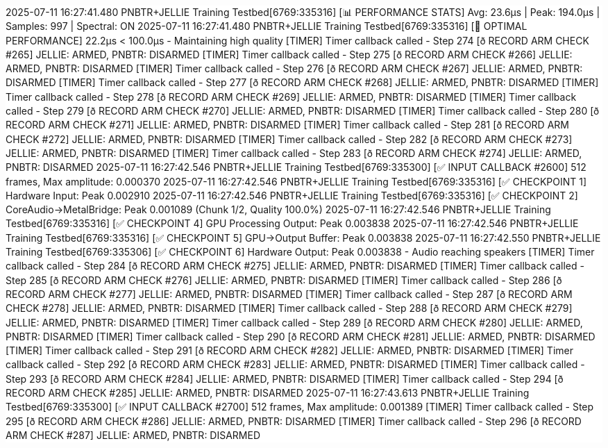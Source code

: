 2025-07-11 16:27:41.480 PNBTR+JELLIE Training Testbed[6769:335316] [📊 PERFORMANCE STATS] Avg: 23.6µs | Peak: 194.0µs | Samples: 997 | Spectral: ON
2025-07-11 16:27:41.480 PNBTR+JELLIE Training Testbed[6769:335316] [🎯 OPTIMAL PERFORMANCE] 22.2µs < 100.0µs - Maintaining high quality
[TIMER] Timer callback called - Step 274
[ð RECORD ARM CHECK #265] JELLIE: ARMED, PNBTR: DISARMED
[TIMER] Timer callback called - Step 275
[ð RECORD ARM CHECK #266] JELLIE: ARMED, PNBTR: DISARMED
[TIMER] Timer callback called - Step 276
[ð RECORD ARM CHECK #267] JELLIE: ARMED, PNBTR: DISARMED
[TIMER] Timer callback called - Step 277
[ð RECORD ARM CHECK #268] JELLIE: ARMED, PNBTR: DISARMED
[TIMER] Timer callback called - Step 278
[ð RECORD ARM CHECK #269] JELLIE: ARMED, PNBTR: DISARMED
[TIMER] Timer callback called - Step 279
[ð RECORD ARM CHECK #270] JELLIE: ARMED, PNBTR: DISARMED
[TIMER] Timer callback called - Step 280
[ð RECORD ARM CHECK #271] JELLIE: ARMED, PNBTR: DISARMED
[TIMER] Timer callback called - Step 281
[ð RECORD ARM CHECK #272] JELLIE: ARMED, PNBTR: DISARMED
[TIMER] Timer callback called - Step 282
[ð RECORD ARM CHECK #273] JELLIE: ARMED, PNBTR: DISARMED
[TIMER] Timer callback called - Step 283
[ð RECORD ARM CHECK #274] JELLIE: ARMED, PNBTR: DISARMED
2025-07-11 16:27:42.546 PNBTR+JELLIE Training Testbed[6769:335300] [✅ INPUT CALLBACK #2600] 512 frames, Max amplitude: 0.000370
2025-07-11 16:27:42.546 PNBTR+JELLIE Training Testbed[6769:335316] [✅ CHECKPOINT 1] Hardware Input: Peak 0.002910
2025-07-11 16:27:42.546 PNBTR+JELLIE Training Testbed[6769:335316] [✅ CHECKPOINT 2] CoreAudio→MetalBridge: Peak 0.001089 (Chunk 1/2, Quality 100.0%)
2025-07-11 16:27:42.546 PNBTR+JELLIE Training Testbed[6769:335316] [✅ CHECKPOINT 4] GPU Processing Output: Peak 0.003838
2025-07-11 16:27:42.546 PNBTR+JELLIE Training Testbed[6769:335316] [✅ CHECKPOINT 5] GPU→Output Buffer: Peak 0.003838
2025-07-11 16:27:42.550 PNBTR+JELLIE Training Testbed[6769:335306] [✅ CHECKPOINT 6] Hardware Output: Peak 0.003838 - Audio reaching speakers
[TIMER] Timer callback called - Step 284
[ð RECORD ARM CHECK #275] JELLIE: ARMED, PNBTR: DISARMED
[TIMER] Timer callback called - Step 285
[ð RECORD ARM CHECK #276] JELLIE: ARMED, PNBTR: DISARMED
[TIMER] Timer callback called - Step 286
[ð RECORD ARM CHECK #277] JELLIE: ARMED, PNBTR: DISARMED
[TIMER] Timer callback called - Step 287
[ð RECORD ARM CHECK #278] JELLIE: ARMED, PNBTR: DISARMED
[TIMER] Timer callback called - Step 288
[ð RECORD ARM CHECK #279] JELLIE: ARMED, PNBTR: DISARMED
[TIMER] Timer callback called - Step 289
[ð RECORD ARM CHECK #280] JELLIE: ARMED, PNBTR: DISARMED
[TIMER] Timer callback called - Step 290
[ð RECORD ARM CHECK #281] JELLIE: ARMED, PNBTR: DISARMED
[TIMER] Timer callback called - Step 291
[ð RECORD ARM CHECK #282] JELLIE: ARMED, PNBTR: DISARMED
[TIMER] Timer callback called - Step 292
[ð RECORD ARM CHECK #283] JELLIE: ARMED, PNBTR: DISARMED
[TIMER] Timer callback called - Step 293
[ð RECORD ARM CHECK #284] JELLIE: ARMED, PNBTR: DISARMED
[TIMER] Timer callback called - Step 294
[ð RECORD ARM CHECK #285] JELLIE: ARMED, PNBTR: DISARMED
2025-07-11 16:27:43.613 PNBTR+JELLIE Training Testbed[6769:335300] [✅ INPUT CALLBACK #2700] 512 frames, Max amplitude: 0.001389
[TIMER] Timer callback called - Step 295
[ð RECORD ARM CHECK #286] JELLIE: ARMED, PNBTR: DISARMED
[TIMER] Timer callback called - Step 296
[ð RECORD ARM CHECK #287] JELLIE: ARMED, PNBTR: DISARMED